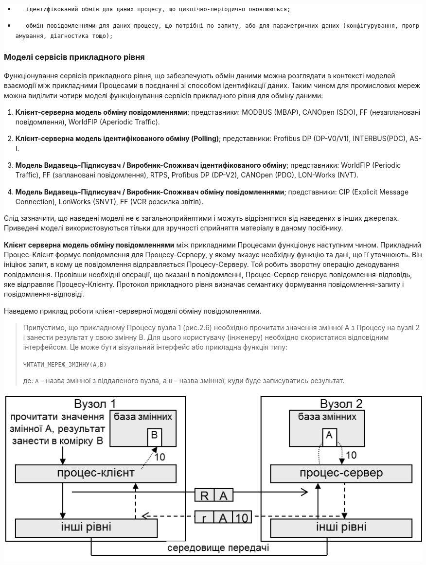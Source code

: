 -        ідентифікований обмін для даних процесу, що циклічно-періодично оновлюються;

-        обмін повідомленнями для даних процесу, що потрібні по запиту, або для параметричних даних (конфігурування, програмування, діагностика тощо);   

### Моделі сервісів прикладного рівня 

Функціонування сервісів прикладного рівня, що забезпечують обмін даними можна розглядати в контексті моделей взаємодії між  прикладними Процесами в поєднанні зі способом ідентифікації даних. Таким чином для промислових мереж можна виділити чотири моделі функціонування сервісів прикладного рівня для обміну даними:

1. **Клієнт-серверна модель обміну повідомленнями**; представники: MODBUS (MBAP), CANOpen (SDO), FF (незаплановані повідомлення), WorldFIP (Aperiodic Traffic).

2. **Клієнт-серверна модель ідентифікованого обміну (Polling)**; представники: Profibus DP (DP-V0/V1), INTERBUS(PDC), AS-I.

3. **Модель Видавець-Підписувач / Виробник-Споживач ідентифікованого обміну**; представники: WorldFIP (Periodic Traffic), FF (заплановані повідомлення), RTPS, Profibus DP (DP-V2), CANOpen (PDO), LON-Works (NVT). 

4. **Модель Видавець-Підписувач / Виробник-Споживач обміну повідомленнями**; представники: CIP (Explicit Message Connection), LonWorks (SNVT),  FF (VCR розсилка звітів). 

Слід зазначити, що наведені моделі не є загальноприйнятими і можуть відрізнятися від наведених в інших джерелах. Приведені моделі використовуються тільки для зручності сприйняття матеріалу в даному посібнику. 

**Клієнт серверна модель обміну повідомленнями** між прикладними Процесами функціонує наступним чином. Прикладний Процес-Клієнт формує повідомлення для Процесу-Серверу, у якому вказує необхідну функцію та дані, що її уточнюють. Він ініціює запит, в кому це повідомлення відправляється Процесу-Серверу. Той робить зворотну операцію декодування повідомлення. Провівши необхідні операції, що вказані в повідомленні, Процес-Сервер генерує повідомлення-відповідь, яке відправляє Процесу-Клієнту. Протокол прикладного рівня визначає семантику формування повідомлення-запиту і повідомлення-відповіді.

Наведемо приклад роботи клієнт-серверної моделі обміну повідомленнями.

> Припустимо, що прикладному Процесу вузла 1 (рис.2.6) необхідно прочитати значення змінної А з Процесу на вузлі 2 і занести результат у свою змінну В. Для цього користувачу (інженеру) необхідно скористатися відповідним інтерфейсом. Це може бути візуальний інтерфейс або прикладна функція типу:
>
> `ЧИТАТИ_МЕРЕЖ_ЗМІННУ(А,В) `
>
> де: `А` – назва змінної з віддаленого вузла, а `В` – назва змінної, куди буде записуватись результат. 

![img](media/2_6.png)
